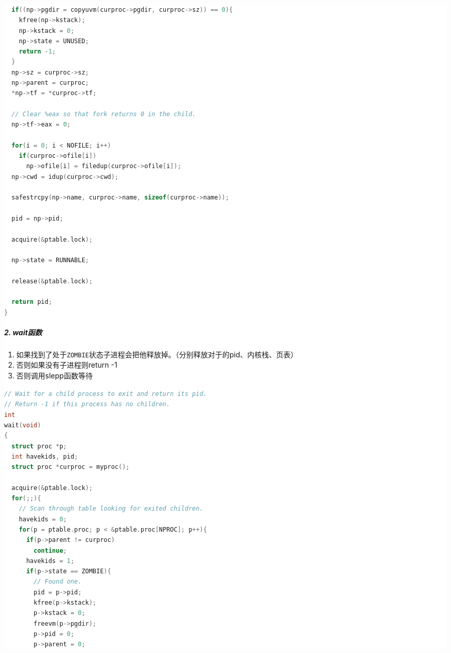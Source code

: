 ```c
  if((np->pgdir = copyuvm(curproc->pgdir, curproc->sz)) == 0){
    kfree(np->kstack);
    np->kstack = 0;
    np->state = UNUSED;
    return -1;
  }
  np->sz = curproc->sz;
  np->parent = curproc;
  *np->tf = *curproc->tf;

  // Clear %eax so that fork returns 0 in the child.
  np->tf->eax = 0;

  for(i = 0; i < NOFILE; i++)
    if(curproc->ofile[i])
      np->ofile[i] = filedup(curproc->ofile[i]);
  np->cwd = idup(curproc->cwd);

  safestrcpy(np->name, curproc->name, sizeof(curproc->name));

  pid = np->pid;

  acquire(&ptable.lock);

  np->state = RUNNABLE;

  release(&ptable.lock);

  return pid;
}
```

##### 2. wait函数

1. 如果找到了处于`ZOMBIE`状态子进程会把他释放掉。（分别释放对于的pid、内核栈、页表）
2. 否则如果没有子进程则return -1
3. 否则调用slepp函数等待

```c
// Wait for a child process to exit and return its pid.
// Return -1 if this process has no children.
int
wait(void)
{
  struct proc *p;
  int havekids, pid;
  struct proc *curproc = myproc();
  
  acquire(&ptable.lock);
  for(;;){
    // Scan through table looking for exited children.
    havekids = 0;
    for(p = ptable.proc; p < &ptable.proc[NPROC]; p++){
      if(p->parent != curproc)
        continue;
      havekids = 1;
      if(p->state == ZOMBIE){
        // Found one.
        pid = p->pid;
        kfree(p->kstack);
        p->kstack = 0;
        freevm(p->pgdir);
        p->pid = 0;
        p->parent = 0;
```